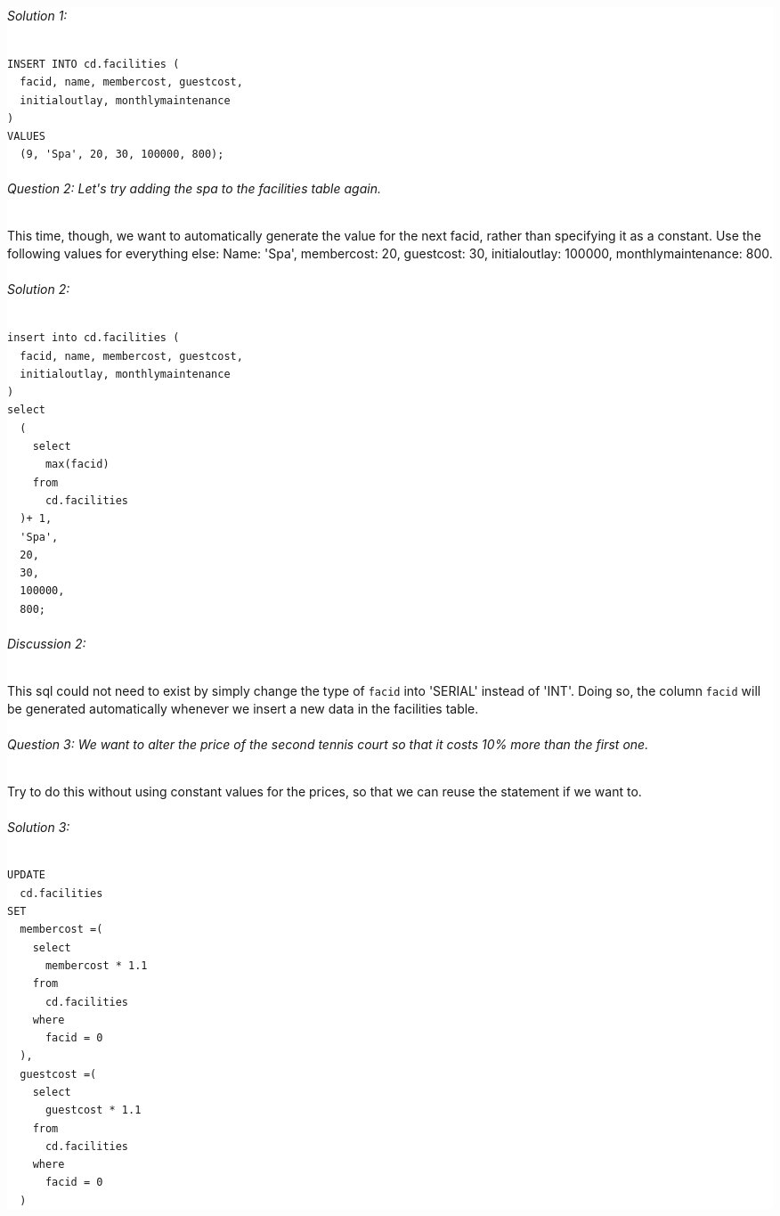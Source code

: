 ###### Solution 1:
```
INSERT INTO cd.facilities (
  facid, name, membercost, guestcost, 
  initialoutlay, monthlymaintenance
) 
VALUES 
  (9, 'Spa', 20, 30, 100000, 800);
```
###### Question 2: Let's try adding the spa to the facilities table again.
This time, though, we want to automatically generate the value for the next facid, rather than specifying it as a constant. Use the following values for everything else:
Name: 'Spa', membercost: 20, guestcost: 30, initialoutlay: 100000, monthlymaintenance: 800.

###### Solution 2:
```
insert into cd.facilities (
  facid, name, membercost, guestcost, 
  initialoutlay, monthlymaintenance
) 
select 
  (
    select 
      max(facid) 
    from 
      cd.facilities
  )+ 1, 
  'Spa', 
  20, 
  30, 
  100000, 
  800;
```
###### Discussion 2:
This sql could not need to exist by simply change the type of `facid` into 'SERIAL' instead of 'INT'. Doing so, the column `facid` will be generated automatically whenever we insert a new data in the facilities table.

###### Question 3: We want to alter the price of the second tennis court so that it costs 10% more than the first one. 
Try to do this without using constant values for the prices, so that we can reuse the statement if we want to.

###### Solution 3:
```
UPDATE 
  cd.facilities 
SET 
  membercost =(
    select 
      membercost * 1.1 
    from 
      cd.facilities 
    where 
      facid = 0
  ), 
  guestcost =(
    select 
      guestcost * 1.1 
    from 
      cd.facilities 
    where 
      facid = 0
  ) 
```